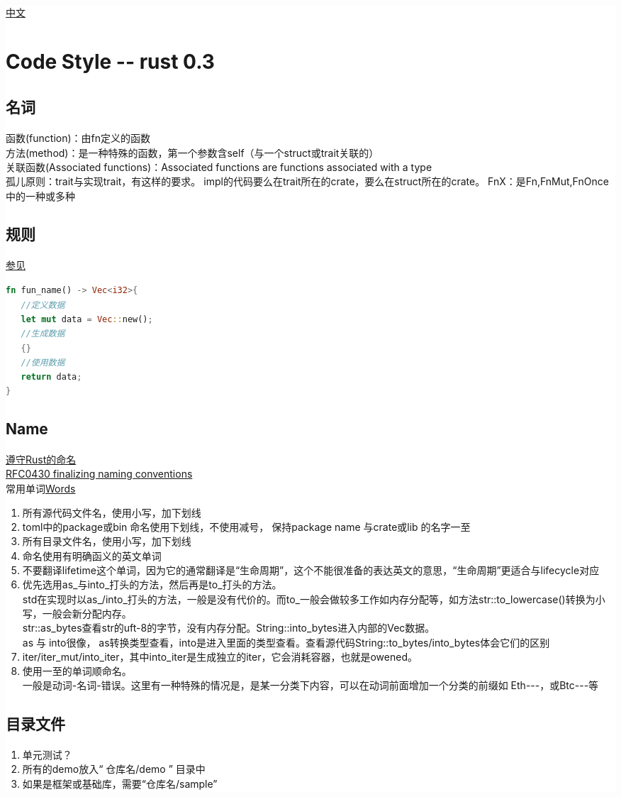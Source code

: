 [中文](./codestyle_rust-cn.md)

# Code Style -- rust 0.3

## 名词

函数(function)：由fn定义的函数  
方法(method)：是一种特殊的函数，第一个参数含self（与一个struct或trait关联的）  
关联函数(Associated functions)：Associated functions are functions associated with a type  
孤儿原则：trait与实现trait，有这样的要求。 impl的代码要么在trait所在的crate，要么在struct所在的crate。
FnX：是Fn,FnMut,FnOnce中的一种或多种

## 规则
[参见](./development_roles-cn.md)

```rust
fn fun_name() -> Vec<i32>{
   //定义数据
   let mut data = Vec::new();
   //生成数据
   {}
   //使用数据
   return data;
}
```

## Name

[遵守Rust的命名](https://rust-lang.github.io/api-guidelines/naming.html)  
[RFC0430 finalizing naming conventions](https://github.com/rust-lang/rfcs/blob/master/text/0430-finalizing-naming-conventions.md)  
常用单词[Words](./words_cn_en.md)   

1. 所有源代码文件名，使用小写，加下划线
2. toml中的package或bin 命名使用下划线，不使用减号， 保持package name 与crate或lib 的名字一至
2. 所有目录文件名，使用小写，加下划线
3. 命名使用有明确函义的英文单词
4. 不要翻译lifetime这个单词，因为它的通常翻译是“生命周期”，这个不能很准备的表达英文的意思，“生命周期”更适合与lifecycle对应
5. 优先选用as_与into_打头的方法，然后再是to_打头的方法。  
    std在实现时以as_/into_打头的方法，一般是没有代价的。而to_一般会做较多工作如内存分配等，如方法str::to_lowercase()转换为小写，一般会新分配内存。  
    str::as_bytes查看str的uft-8的字节，没有内存分配。String::into_bytes进入内部的Vec<u8>数据。  
    as 与 into很像， as转换类型查看，into是进入里面的类型查看。查看源代码String::to_bytes/into_bytes体会它们的区别
6. iter/iter_mut/into_iter，其中into_iter是生成独立的iter，它会消耗容器，也就是owened。
7. 使用一至的单词顺命名。  
    一般是动词-名词-错误。这里有一种特殊的情况是，是某一分类下内容，可以在动词前面增加一个分类的前缀如 Eth---，或Btc---等

## 目录文件

1. 单元测试？
2. 所有的demo放入“ 仓库名/demo ” 目录中
3. 如果是框架或基础库，需要“仓库名/sample”
